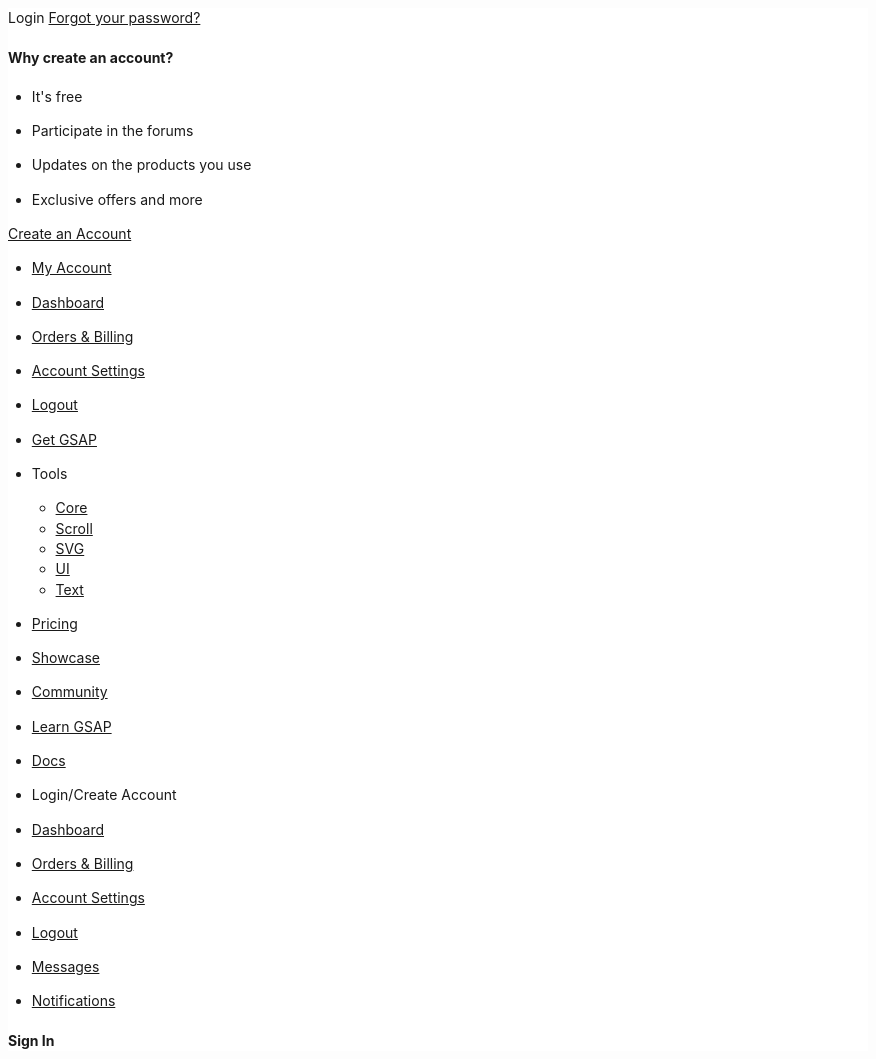 


Login [Forgot your password?](https://gsap.com/community/lostpassword/)





#### Why create an account?



- It's free

- Participate in the forums

- Updates on the products you use

- Exclusive offers and more


[Create an Account](https://gsap.com/community/register)

- [My Account](https://gsap.com/community/account-dashboard)










- [Dashboard](https://gsap.com/community/account-dashboard)
- [Orders & Billing](https://gsap.com/community/clients/orders)
- [Account Settings](https://gsap.com/community/settings)
- [Logout](https://gsap.com/docs/v3/GSAP/Timeline/from()/#)

- [Get GSAP](https://gsap.com/docs/v3/Installation)

- Tools
  - [Core](https://gsap.com/core/)
  - [Scroll](https://gsap.com/scroll/)
  - [SVG](https://gsap.com/svg/)
  - [UI](https://gsap.com/ui/)
  - [Text](https://gsap.com/text/)
- [Pricing](https://gsap.com/pricing/)
- [Showcase](https://gsap.com/showcase/)
- [Community](https://gsap.com/community/)
- [Learn GSAP](https://gsap.com/resources/)
- [Docs](https://gsap.com/docs/v3/)

- Login/Create Account

- [Dashboard](https://gsap.com/community/account-dashboard)
- [Orders & Billing](https://gsap.com/community/clients/orders)
- [Account Settings](https://gsap.com/community/settings)
- [Logout](https://gsap.com/docs/v3/GSAP/Timeline/from()/#)
- [Messages](https://gsap.com/community/messenger/)
- [Notifications](https://gsap.com/community/notifications/)

#### Sign In
